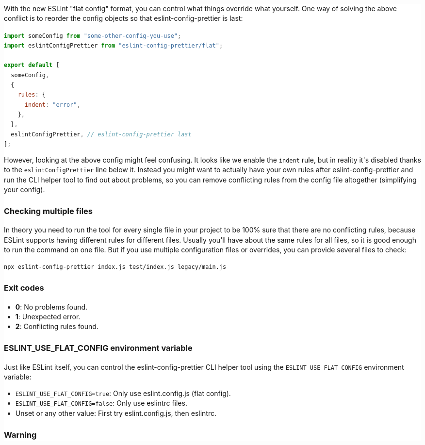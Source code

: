 With the new ESLint "flat config" format, you can control what things override what yourself. One way of solving the above conflict is to reorder the config objects so that eslint-config-prettier is last:

```js
import someConfig from "some-other-config-you-use";
import eslintConfigPrettier from "eslint-config-prettier/flat";

export default [
  someConfig,
  {
    rules: {
      indent: "error",
    },
  },
  eslintConfigPrettier, // eslint-config-prettier last
];
```

However, looking at the above config might feel confusing. It looks like we enable the `indent` rule, but in reality it's disabled thanks to the `eslintConfigPrettier` line below it. Instead you might want to actually have your own rules after eslint-config-prettier and run the CLI helper tool to find out about problems, so you can remove conflicting rules from the config file altogether (simplifying your config).

### Checking multiple files

In theory you need to run the tool for every single file in your project to be 100% sure that there are no conflicting rules, because ESLint supports having different rules for different files. Usually you'll have about the same rules for all files, so it is good enough to run the command on one file. But if you use multiple configuration files or overrides, you can provide several files to check:

```bash
npx eslint-config-prettier index.js test/index.js legacy/main.js
```

### Exit codes

- **0**: No problems found.
- **1**: Unexpected error.
- **2**: Conflicting rules found.

### ESLINT_USE_FLAT_CONFIG environment variable

Just like ESLint itself, you can control the eslint-config-prettier CLI helper tool using the `ESLINT_USE_FLAT_CONFIG` environment variable:

- `ESLINT_USE_FLAT_CONFIG=true`: Only use eslint.config.js (flat config).
- `ESLINT_USE_FLAT_CONFIG=false`: Only use eslintrc files.
- Unset or any other value: First try eslint.config.js, then eslintrc.

### Warning
